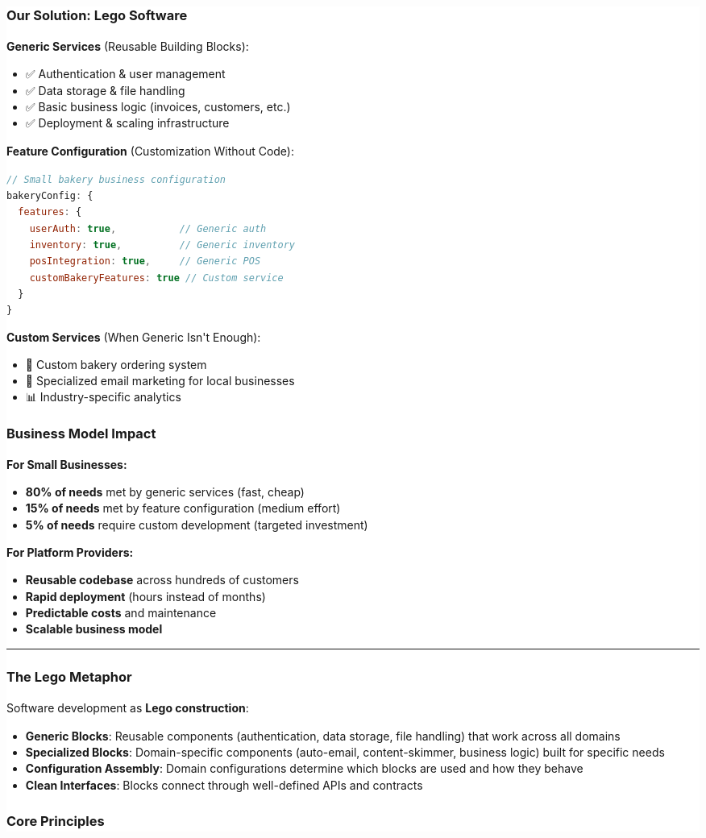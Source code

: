 ### Our Solution: Lego Software

**Generic Services** (Reusable Building Blocks):
- ✅ Authentication & user management
- ✅ Data storage & file handling
- ✅ Basic business logic (invoices, customers, etc.)
- ✅ Deployment & scaling infrastructure

**Feature Configuration** (Customization Without Code):
```javascript
// Small bakery business configuration
bakeryConfig: {
  features: {
    userAuth: true,           // Generic auth
    inventory: true,          // Generic inventory
    posIntegration: true,     // Generic POS
    customBakeryFeatures: true // Custom service
  }
}
```

**Custom Services** (When Generic Isn't Enough):
- 🧁 Custom bakery ordering system
- 📧 Specialized email marketing for local businesses
- 📊 Industry-specific analytics

### Business Model Impact

**For Small Businesses:**
- **80% of needs** met by generic services (fast, cheap)
- **15% of needs** met by feature configuration (medium effort)
- **5% of needs** require custom development (targeted investment)

**For Platform Providers:**
- **Reusable codebase** across hundreds of customers
- **Rapid deployment** (hours instead of months)
- **Predictable costs** and maintenance
- **Scalable business model**

---

### The Lego Metaphor

Software development as **Lego construction**:

- **Generic Blocks**: Reusable components (authentication, data storage, file handling) that work across all domains
- **Specialized Blocks**: Domain-specific components (auto-email, content-skimmer, business logic) built for specific needs
- **Configuration Assembly**: Domain configurations determine which blocks are used and how they behave
- **Clean Interfaces**: Blocks connect through well-defined APIs and contracts

### Core Principles
